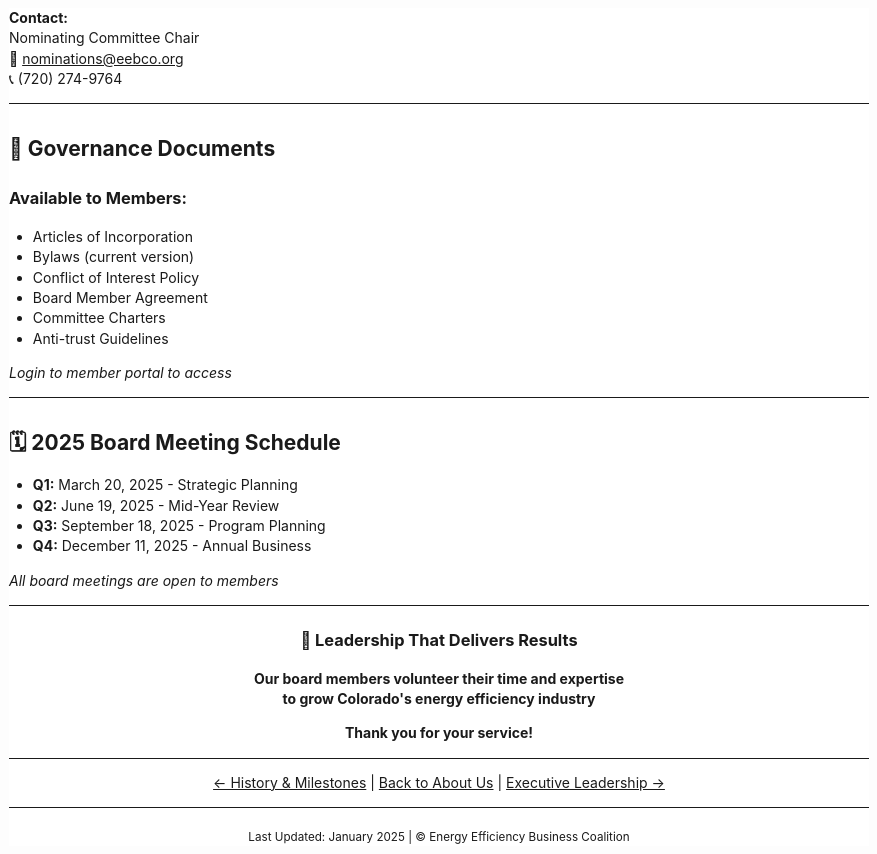 **Contact:**  
Nominating Committee Chair  
📧 nominations@eebco.org  
📞 (720) 274-9764

---

## 📜 Governance Documents

### Available to Members:
- Articles of Incorporation
- Bylaws (current version)
- Conflict of Interest Policy
- Board Member Agreement
- Committee Charters
- Anti-trust Guidelines

*Login to member portal to access*

---

## 🗓️ 2025 Board Meeting Schedule

- **Q1:** March 20, 2025 - Strategic Planning
- **Q2:** June 19, 2025 - Mid-Year Review
- **Q3:** September 18, 2025 - Program Planning
- **Q4:** December 11, 2025 - Annual Business

*All board meetings are open to members*

---

<div align="center">

### 🌟 Leadership That Delivers Results

**Our board members volunteer their time and expertise**  
**to grow Colorado's energy efficiency industry**

**Thank you for your service!**

</div>

---

<div align="center">

[← History & Milestones](./history-milestones.md) | [Back to About Us](./README.md) | [Executive Leadership →](./executive-leadership.md)

</div>

---

<div align="center">
<sub>Last Updated: January 2025 | © Energy Efficiency Business Coalition</sub>
</div>